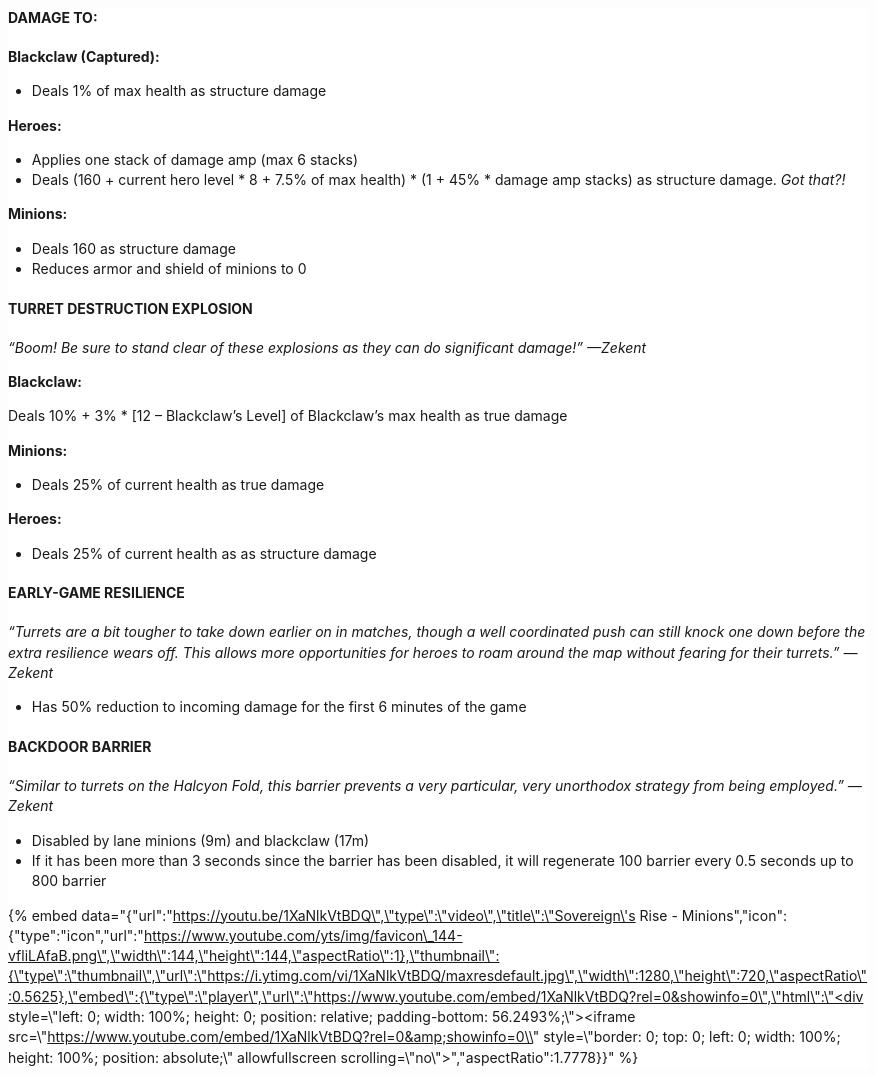 #### **DAMAGE TO:**

**Blackclaw \(Captured\):**

* Deals 1% of max health as structure damage

**Heroes:**

* Applies one stack of damage amp \(max 6 stacks\)
* Deals \(160 + current hero level \* 8 + 7.5% of max health\) \* \(1 + 45% \* damage amp stacks\) as structure damage. _Got that?!_

**Minions:**

* Deals 160 as structure damage
* Reduces armor and shield of minions to 0

#### **TURRET DESTRUCTION EXPLOSION**

_“Boom! Be sure to stand clear of these explosions as they can do significant damage!” —Zekent_

**Blackclaw:**

Deals 10% + 3% \* \[12 – Blackclaw’s Level\] of Blackclaw’s max health as true damage

**Minions:**

* Deals 25% of current health as true damage

**Heroes:**

* Deals 25% of current health as as structure damage

#### **EARLY-GAME RESILIENCE**

_“Turrets are a bit tougher to take down earlier on in matches, though a well coordinated push can still knock one down before the extra resilience wears off. This allows more opportunities for heroes to roam around the map without fearing for their turrets.” —Zekent_

* Has 50% reduction to incoming damage for the first 6 minutes of the game

#### **BACKDOOR BARRIER**

_“Similar to turrets on the Halcyon Fold, this barrier prevents a very particular, very unorthodox strategy from being employed.” —Zekent_

* Disabled by lane minions \(9m\) and blackclaw \(17m\)
* If it has been more than 3 seconds since the barrier has been disabled, it will regenerate 100 barrier every 0.5 seconds up to 800 barrier

{% embed data="{\"url\":\"https://youtu.be/1XaNlkVtBDQ\",\"type\":\"video\",\"title\":\"Sovereign\'s Rise - Minions\",\"icon\":{\"type\":\"icon\",\"url\":\"https://www.youtube.com/yts/img/favicon\_144-vfliLAfaB.png\",\"width\":144,\"height\":144,\"aspectRatio\":1},\"thumbnail\":{\"type\":\"thumbnail\",\"url\":\"https://i.ytimg.com/vi/1XaNlkVtBDQ/maxresdefault.jpg\",\"width\":1280,\"height\":720,\"aspectRatio\":0.5625},\"embed\":{\"type\":\"player\",\"url\":\"https://www.youtube.com/embed/1XaNlkVtBDQ?rel=0&showinfo=0\",\"html\":\"<div style=\\"left: 0; width: 100%; height: 0; position: relative; padding-bottom: 56.2493%;\\"><iframe src=\\"https://www.youtube.com/embed/1XaNlkVtBDQ?rel=0&amp;showinfo=0\\" style=\\"border: 0; top: 0; left: 0; width: 100%; height: 100%; position: absolute;\\" allowfullscreen scrolling=\\"no\\"></iframe></div>\",\"aspectRatio\":1.7778}}" %}

